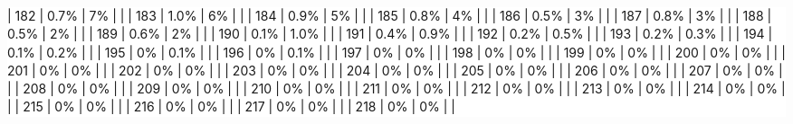 | 182 | 0.7% | 7% |  |
| 183 | 1.0% | 6% |  |
| 184 | 0.9% | 5% |  |
| 185 | 0.8% | 4% |  |
| 186 | 0.5% | 3% |  |
| 187 | 0.8% | 3% |  |
| 188 | 0.5% | 2% |  |
| 189 | 0.6% | 2% |  |
| 190 | 0.1% | 1.0% |  |
| 191 | 0.4% | 0.9% |  |
| 192 | 0.2% | 0.5% |  |
| 193 | 0.2% | 0.3% |  |
| 194 | 0.1% | 0.2% |  |
| 195 | 0% | 0.1% |  |
| 196 | 0% | 0.1% |  |
| 197 | 0% | 0% |  |
| 198 | 0% | 0% |  |
| 199 | 0% | 0% |  |
| 200 | 0% | 0% |  |
| 201 | 0% | 0% |  |
| 202 | 0% | 0% |  |
| 203 | 0% | 0% |  |
| 204 | 0% | 0% |  |
| 205 | 0% | 0% |  |
| 206 | 0% | 0% |  |
| 207 | 0% | 0% |  |
| 208 | 0% | 0% |  |
| 209 | 0% | 0% |  |
| 210 | 0% | 0% |  |
| 211 | 0% | 0% |  |
| 212 | 0% | 0% |  |
| 213 | 0% | 0% |  |
| 214 | 0% | 0% |  |
| 215 | 0% | 0% |  |
| 216 | 0% | 0% |  |
| 217 | 0% | 0% |  |
| 218 | 0% | 0% |  |